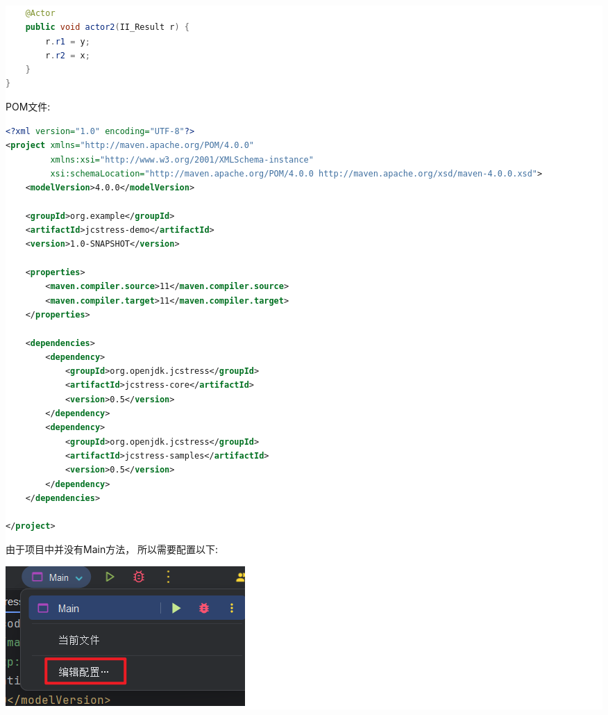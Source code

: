 ```java
    @Actor
    public void actor2(II_Result r) {
        r.r1 = y;
        r.r2 = x;
    }
}
```

POM文件:

```xml
<?xml version="1.0" encoding="UTF-8"?>
<project xmlns="http://maven.apache.org/POM/4.0.0"
         xmlns:xsi="http://www.w3.org/2001/XMLSchema-instance"
         xsi:schemaLocation="http://maven.apache.org/POM/4.0.0 http://maven.apache.org/xsd/maven-4.0.0.xsd">
    <modelVersion>4.0.0</modelVersion>

    <groupId>org.example</groupId>
    <artifactId>jcstress-demo</artifactId>
    <version>1.0-SNAPSHOT</version>

    <properties>
        <maven.compiler.source>11</maven.compiler.source>
        <maven.compiler.target>11</maven.compiler.target>
    </properties>

    <dependencies>
        <dependency>
            <groupId>org.openjdk.jcstress</groupId>
            <artifactId>jcstress-core</artifactId>
            <version>0.5</version>
        </dependency>
        <dependency>
            <groupId>org.openjdk.jcstress</groupId>
            <artifactId>jcstress-samples</artifactId>
            <version>0.5</version>
        </dependency>
    </dependencies>

</project>
```

由于项目中并没有Main方法， 所以需要配置以下:

![pic_a0b59c0e.png](./多线程.assets/pic_a0b59c0e.png)
